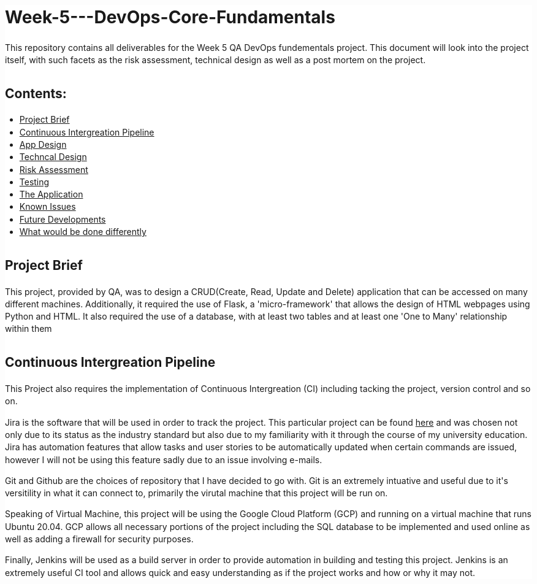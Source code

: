 # Week-5---DevOps-Core-Fundamentals

This repository contains all deliverables for the Week 5 QA DevOps fundementals project. This document will look into the project itself, with such facets as the risk assessment, technical design as well as a post mortem on the project.


## Contents:

* [Project Brief](#Project-Brief)
* [Continuous Intergreation Pipeline](#Continuous-Intergreation-Pipeline)
* [App Design](#App-Design)
* [Techncal Design](#Technical-Design)
* [Risk Assessment](#Risk-Assessment)
* [Testing](#Testing)
* [The Application](#The-Application)
* [Known Issues](#Known-Issues)
* [Future Developments](#Future-Developments)
* [What would be done differently](#What-would-be-done-differently)

## Project Brief

This project, provided by QA, was to design a CRUD(Create, Read, Update and Delete) application that can be accessed on many different machines. Additionally, it required the use of Flask, a 'micro-framework' that allows the design of HTML webpages using Python and HTML. It also required the use of a database, with at least two tables and at least one 'One to Many' relationship within them

## Continuous Intergreation Pipeline

This Project also requires the implementation of Continuous Intergreation (CI) including tacking the project, version control and so on. 

Jira is the software that will be used in order to track the project. This particular project can be found [here](https://ordecaos.atlassian.net/jira/software/projects/DCF/boards/2) and was chosen not only due to its status as the industry standard but also due to my familiarity with it through the course of my university education. Jira has automation features that allow tasks and user stories to be automatically updated when certain commands are issued, however I will not be using this feature sadly due to an issue involving e-mails.

Git and Github are the choices of repository that I have decided to go with. Git is an extremely intuative and useful due to it's versitility in what it can connect to, primarily the virutal machine that this project will be run on.

Speaking of Virtual Machine, this project will be using the Google Cloud Platform (GCP) and running on a virtual machine that runs Ubuntu 20.04. GCP allows all necessary portions of the project including the SQL database to be implemented and used online as well as adding a firewall for security purposes.

Finally, Jenkins will be used as a build server in order to provide automation in building and testing this project. Jenkins is an extremely useful CI tool and allows quick and easy understanding as if the project works and how or why it may not.
